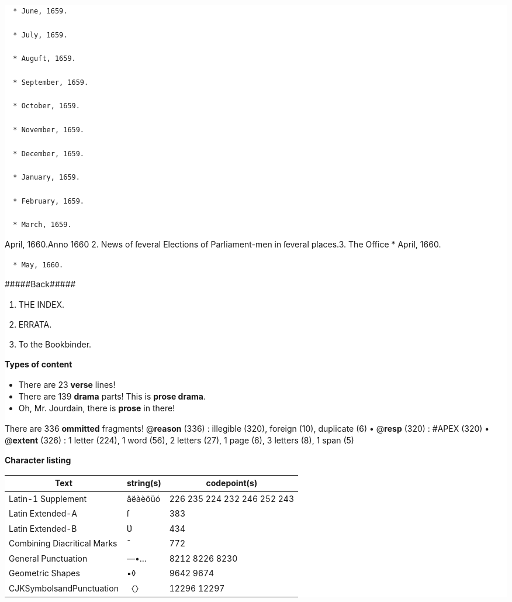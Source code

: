       * June, 1659.

      * July, 1659.

      * Auguſt, 1659.

      * September, 1659.

      * October, 1659.

      * November, 1659.

      * December, 1659.

      * January, 1659.

      * February, 1659.

      * March, 1659.
April, 1660.Anno 1660 2. News of ſeveral Elections of Parliament-men in ſeveral places.3. The Office
      * April, 1660.

      * May, 1660.

#####Back#####

1. THE INDEX.

1. ERRATA.

1. To the Bookbinder.

**Types of content**

  * There are 23 **verse** lines!
  * There are 139 **drama** parts! This is **prose drama**.
  * Oh, Mr. Jourdain, there is **prose** in there!

There are 336 **ommitted** fragments! 
 @__reason__ (336) : illegible (320), foreign (10), duplicate (6)  •  @__resp__ (320) : #APEX (320)  •  @__extent__ (326) : 1 letter (224), 1 word (56), 2 letters (27), 1 page (6), 3 letters (8), 1 span (5)

**Character listing**


|Text|string(s)|codepoint(s)|
|---|---|---|
|Latin-1 Supplement|âëàèöüó|226 235 224 232 246 252 243|
|Latin Extended-A|ſ|383|
|Latin Extended-B|Ʋ|434|
|Combining             Diacritical Marks|̄|772|
|General Punctuation|—•…|8212 8226 8230|
|Geometric Shapes|▪◊|9642 9674|
|CJKSymbolsandPunctuation|〈〉|12296 12297|
